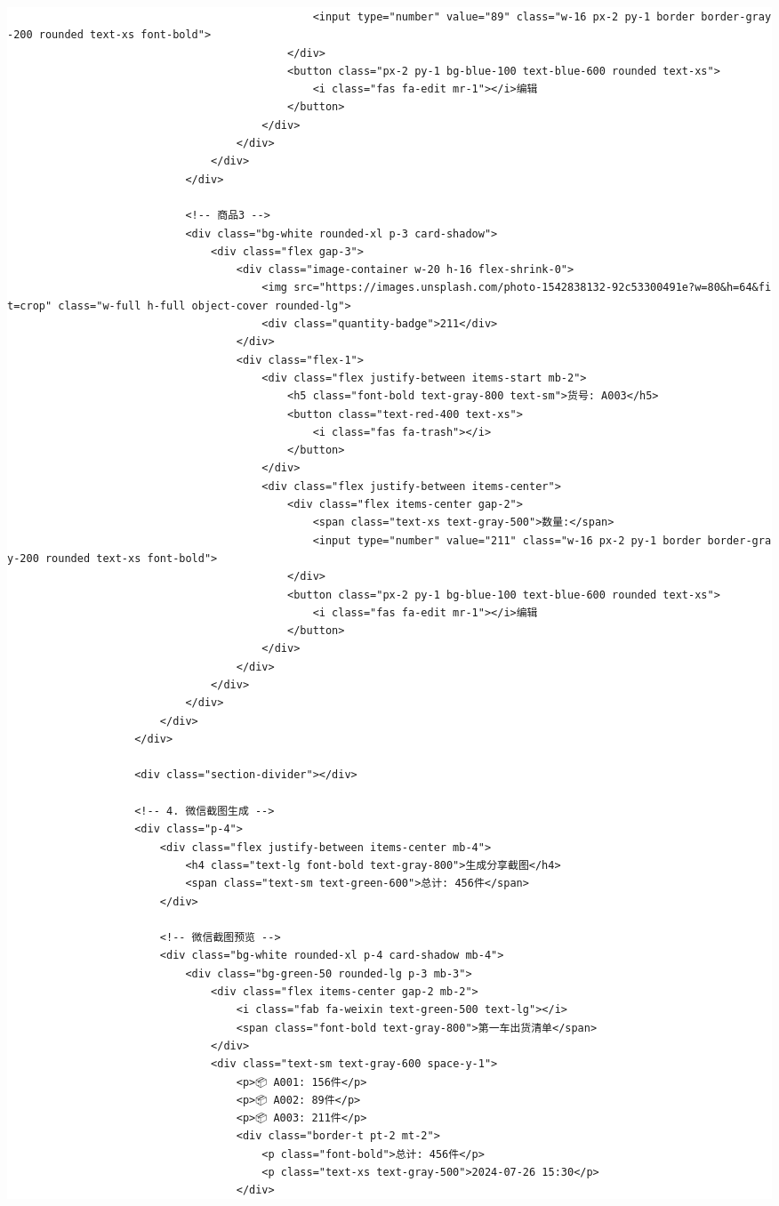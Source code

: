                                                     <input type="number" value="89" class="w-16 px-2 py-1 border border-gray-200 rounded text-xs font-bold">
                                                </div>
                                                <button class="px-2 py-1 bg-blue-100 text-blue-600 rounded text-xs">
                                                    <i class="fas fa-edit mr-1"></i>编辑
                                                </button>
                                            </div>
                                        </div>
                                    </div>
                                </div>
                                
                                <!-- 商品3 -->
                                <div class="bg-white rounded-xl p-3 card-shadow">
                                    <div class="flex gap-3">
                                        <div class="image-container w-20 h-16 flex-shrink-0">
                                            <img src="https://images.unsplash.com/photo-1542838132-92c53300491e?w=80&h=64&fit=crop" class="w-full h-full object-cover rounded-lg">
                                            <div class="quantity-badge">211</div>
                                        </div>
                                        <div class="flex-1">
                                            <div class="flex justify-between items-start mb-2">
                                                <h5 class="font-bold text-gray-800 text-sm">货号: A003</h5>
                                                <button class="text-red-400 text-xs">
                                                    <i class="fas fa-trash"></i>
                                                </button>
                                            </div>
                                            <div class="flex justify-between items-center">
                                                <div class="flex items-center gap-2">
                                                    <span class="text-xs text-gray-500">数量:</span>
                                                    <input type="number" value="211" class="w-16 px-2 py-1 border border-gray-200 rounded text-xs font-bold">
                                                </div>
                                                <button class="px-2 py-1 bg-blue-100 text-blue-600 rounded text-xs">
                                                    <i class="fas fa-edit mr-1"></i>编辑
                                                </button>
                                            </div>
                                        </div>
                                    </div>
                                </div>
                            </div>
                        </div>
                        
                        <div class="section-divider"></div>
                        
                        <!-- 4. 微信截图生成 -->
                        <div class="p-4">
                            <div class="flex justify-between items-center mb-4">
                                <h4 class="text-lg font-bold text-gray-800">生成分享截图</h4>
                                <span class="text-sm text-green-600">总计: 456件</span>
                            </div>
                            
                            <!-- 微信截图预览 -->
                            <div class="bg-white rounded-xl p-4 card-shadow mb-4">
                                <div class="bg-green-50 rounded-lg p-3 mb-3">
                                    <div class="flex items-center gap-2 mb-2">
                                        <i class="fab fa-weixin text-green-500 text-lg"></i>
                                        <span class="font-bold text-gray-800">第一车出货清单</span>
                                    </div>
                                    <div class="text-sm text-gray-600 space-y-1">
                                        <p>📦 A001: 156件</p>
                                        <p>📦 A002: 89件</p>
                                        <p>📦 A003: 211件</p>
                                        <div class="border-t pt-2 mt-2">
                                            <p class="font-bold">总计: 456件</p>
                                            <p class="text-xs text-gray-500">2024-07-26 15:30</p>
                                        </div>